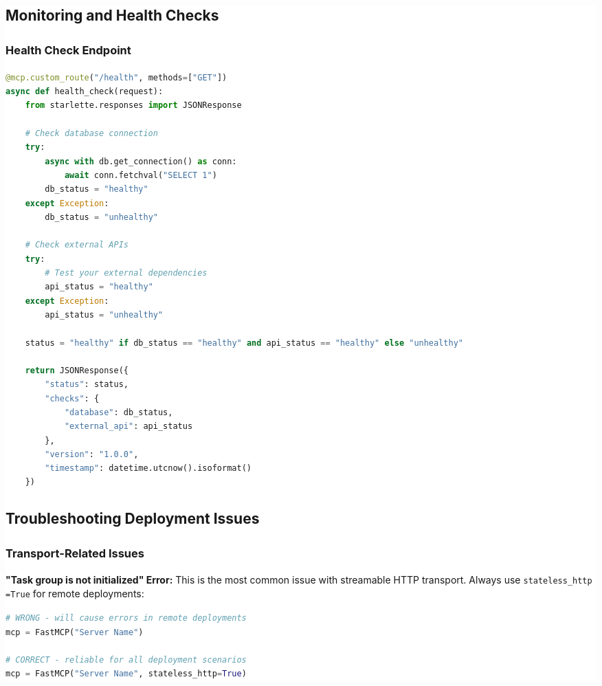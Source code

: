 ## Monitoring and Health Checks

### Health Check Endpoint

```python
@mcp.custom_route("/health", methods=["GET"])
async def health_check(request):
    from starlette.responses import JSONResponse
    
    # Check database connection
    try:
        async with db.get_connection() as conn:
            await conn.fetchval("SELECT 1")
        db_status = "healthy"
    except Exception:
        db_status = "unhealthy"
    
    # Check external APIs
    try:
        # Test your external dependencies
        api_status = "healthy"
    except Exception:
        api_status = "unhealthy"
    
    status = "healthy" if db_status == "healthy" and api_status == "healthy" else "unhealthy"
    
    return JSONResponse({
        "status": status,
        "checks": {
            "database": db_status,
            "external_api": api_status
        },
        "version": "1.0.0",
        "timestamp": datetime.utcnow().isoformat()
    })
```

## Troubleshooting Deployment Issues

### Transport-Related Issues

**"Task group is not initialized" Error:**
This is the most common issue with streamable HTTP transport. Always use `stateless_http=True` for remote deployments:

```python
# WRONG - will cause errors in remote deployments
mcp = FastMCP("Server Name")

# CORRECT - reliable for all deployment scenarios  
mcp = FastMCP("Server Name", stateless_http=True)
```
